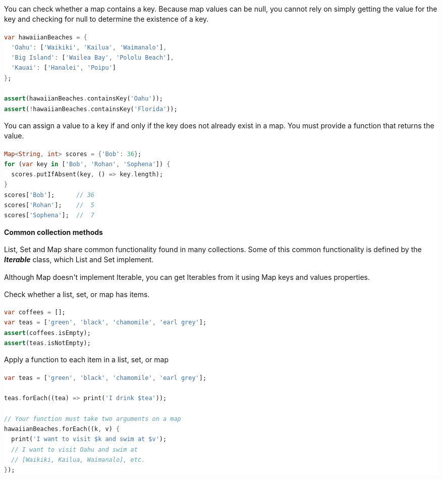 You can check whether a map contains a key. Because map values can be null, you cannot rely on simply getting the value for the key and checking for null to determine the existence of a key.

```dart
var hawaiianBeaches = {
  'Oahu': ['Waikiki', 'Kailua', 'Waimanalo'],
  'Big Island': ['Wailea Bay', 'Pololu Beach'],
  'Kauai': ['Hanalei', 'Poipu']
};

assert(hawaiianBeaches.containsKey('Oahu'));
assert(!hawaiianBeaches.containsKey('Florida'));
```

You can assign a value to a key if and only if the key does not already exist in a map. You must provide a function that returns the value.

```dart
Map<String, int> scores = {'Bob': 36};
for (var key in ['Bob', 'Rohan', 'Sophena']) {
  scores.putIfAbsent(key, () => key.length);
}
scores['Bob'];      // 36
scores['Rohan'];    //  5
scores['Sophena'];  //  7
```

**Common collection methods**

List, Set and Map share common functionality found in many collections. Some of this common functionality is defined by the ***Iterable*** class, which List and Set implement.

Although Map doesn't implement Iterable, you can get Iterables from it using Map keys and values properties.

Check whether a list, set, or map has items.

```dart
var coffees = [];
var teas = ['green', 'black', 'chamomile', 'earl grey'];
assert(coffees.isEmpty);
assert(teas.isNotEmpty);
```

Apply a function to each item in a list, set, or map

```dart
var teas = ['green', 'black', 'chamomile', 'earl grey'];

teas.forEach((tea) => print('I drink $tea'));

// Your function must take two arguments on a map
hawaiianBeaches.forEach((k, v) {
  print('I want to visit $k and swim at $v');
  // I want to visit Oahu and swim at
  // [Waikiki, Kailua, Waimanalo], etc.
});
```
